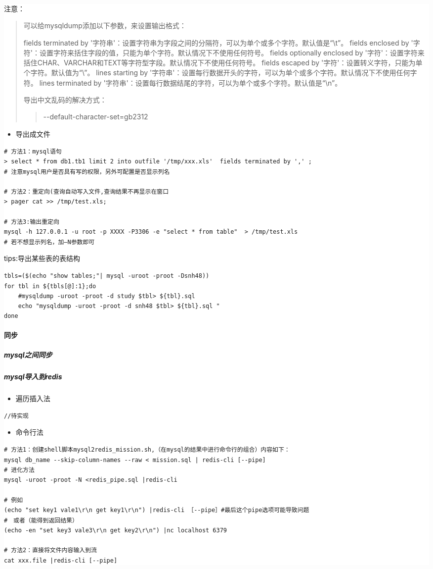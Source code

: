 注意：

> 可以给mysqldump添加以下参数，来设置输出格式：
>
> fields terminated by '字符串'：设置字符串为字段之间的分隔符，可以为单个或多个字符。默认值是“\t”。
> fields enclosed by '字符'：设置字符来括住字段的值，只能为单个字符。默认情况下不使用任何符号。
> fields optionally enclosed by '字符'：设置字符来括住CHAR、VARCHAR和TEXT等字符型字段。默认情况下不使用任何符号。
> fields escaped by '字符'：设置转义字符，只能为单个字符。默认值为“\”。
> lines starting by '字符串'：设置每行数据开头的字符，可以为单个或多个字符。默认情况下不使用任何字符。
> lines terminated by '字符串'：设置每行数据结尾的字符，可以为单个或多个字符。默认值是“\n”。
>
> 导出中文乱码的解决方式：
>
> >  --default-character-set=gb2312

- 导出成文件

```shell
# 方法1：mysql语句
> select * from db1.tb1 limit 2 into outfile '/tmp/xxx.xls'  fields terminated by ',' ;
# 注意mysql用户是否具有写的权限，另外可配置是否显示列名

# 方法2：重定向(查询自动写入文件,查询结果不再显示在窗口
> pager cat >> /tmp/test.xls;

# 方法3:输出重定向
mysql -h 127.0.0.1 -u root -p XXXX -P3306 -e "select * from table"  > /tmp/test.xls
# 若不想显示列名，加—N参数即可
```

tips:导出某些表的表结构

```shell
tbls=($(echo "show tables;"| mysql -uroot -proot -Dsnh48))
for tbl in ${tbls[@]:1};do
	#mysqldump -uroot -proot -d study $tbl> ${tbl}.sql 
	echo "mysqldump -uroot -proot -d snh48 $tbl> ${tbl}.sql "
done
```

#### 同步

##### mysql之间同步



##### mysql导入到redis

- 遍历插入法

```
//待实现
```

- 命令行法

```shell
# 方法1：创建shell脚本mysql2redis_mission.sh,（在mysql的结果中进行命令行的组合）内容如下：
mysql db_name --skip-column-names --raw < mission.sql | redis-cli [--pipe]
# 进化方法
mysql -uroot -proot -N <redis_pipe.sql |redis-cli

# 例如
(echo "set key1 vale1\r\n get key1\r\n") |redis-cli ［--pipe］#最后这个pipe选项可能导致问题
#　或者（能得到返回结果）
(echo -en "set key3 vale3\r\n get key2\r\n") |nc localhost 6379

# 方法2：直接将文件内容输入到流
cat xxx.file |redis-cli [--pipe]
```
